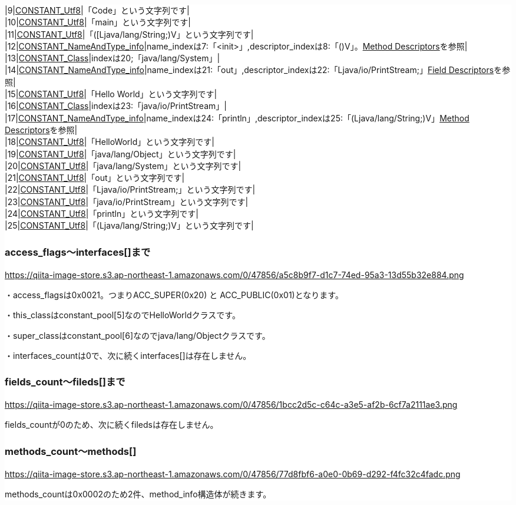 |9|[CONSTANT_Utf8](#constant_utf8)|「Code」という文字列です|  
|10|[CONSTANT_Utf8](#constant_utf8)|「main」という文字列です|  
|11|[CONSTANT_Utf8](#constant_utf8)|「([Ljava/lang/String;)V」という文字列です|  
|12|[CONSTANT_NameAndType_info](#constant_nameandtype)|name_indexは7:「\<init\>」,descriptor_indexは8:「()V」。[Method Descriptors](https://docs.oracle.com/javase/specs/jvms/se8/html/jvms-4.html#jvms-4.3.3)を参照|  
|13|[CONSTANT_Class](#constant_class)|indexは20;「java/lang/System」|  
|14|[CONSTANT_NameAndType_info](#constant_nameandtype)|name_indexは21:「out」,descriptor_indexは22:「Ljava/io/PrintStream;」[Field Descriptors](https://docs.oracle.com/javase/specs/jvms/se8/html/jvms-4.html#jvms-4.3.2)を参照|  
|15|[CONSTANT_Utf8](#constant_utf8)|「Hello World」という文字列です|  
|16|[CONSTANT_Class](#constant_class)|indexは23:「java/io/PrintStream」|  
|17|[CONSTANT_NameAndType_info](#constant_nameandtype)|name_indexは24:「println」,descriptor_indexは25:「(Ljava/lang/String;)V」[Method Descriptors](https://docs.oracle.com/javase/specs/jvms/se8/html/jvms-4.html#jvms-4.3.3)を参照|  
|18|[CONSTANT_Utf8](#constant_utf8)|「HelloWorld」という文字列です|  
|19|[CONSTANT_Utf8](#constant_utf8)|「java/lang/Object」という文字列です|  
|20|[CONSTANT_Utf8](#constant_utf8)|「java/lang/System」という文字列です|  
|21|[CONSTANT_Utf8](#constant_utf8)|「out」という文字列です|  
|22|[CONSTANT_Utf8](#constant_utf8)|「Ljava/io/PrintStream;」という文字列です|  
|23|[CONSTANT_Utf8](#constant_utf8)|「java/io/PrintStream」という文字列です|  
|24|[CONSTANT_Utf8](#constant_utf8)|「println」という文字列です|  
|25|[CONSTANT_Utf8](#constant_utf8)|「(Ljava/lang/String;)V」という文字列です|  
  
### access_flags～interfaces[]まで  
https://qiita-image-store.s3.ap-northeast-1.amazonaws.com/0/47856/a5c8b9f7-d1c7-74ed-95a3-13d55b32e884.png  
  
・access_flagsは0x0021。つまりACC_SUPER(0x20) と ACC_PUBLIC(0x01)となります。  
  
・this_classはconstant_pool[5]なのでHelloWorldクラスです。  
  
・super_classはconstant_pool[6]なのでjava/lang/Objectクラスです。  
  
・interfaces_countは0で、次に続くinterfaces[]は存在しません。  
  
### fields_count～fileds[]まで  
https://qiita-image-store.s3.ap-northeast-1.amazonaws.com/0/47856/1bcc2d5c-c64c-a3e5-af2b-6cf7a2111ae3.png  
  
fields_countが0のため、次に続くfiledsは存在しません。  
  
### methods_count～methods[]  
https://qiita-image-store.s3.ap-northeast-1.amazonaws.com/0/47856/77d8fbf6-a0e0-0b69-d292-f4fc32c4fadc.png  
  
methods_countは0x0002のため2件、method_info構造体が続きます。  
  